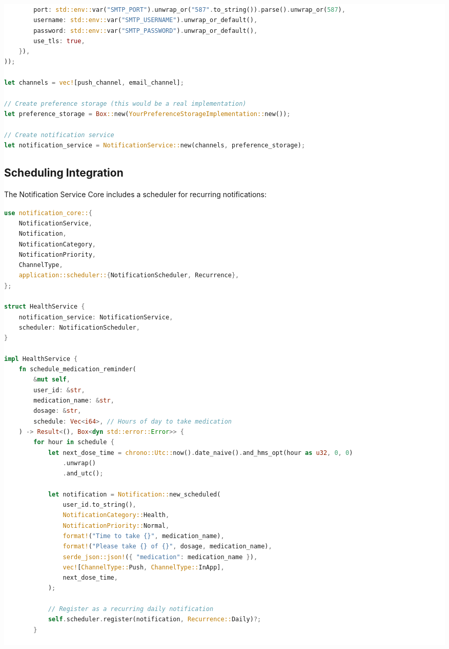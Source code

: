 ```rust
        port: std::env::var("SMTP_PORT").unwrap_or("587".to_string()).parse().unwrap_or(587),
        username: std::env::var("SMTP_USERNAME").unwrap_or_default(),
        password: std::env::var("SMTP_PASSWORD").unwrap_or_default(),
        use_tls: true,
    }),
));

let channels = vec![push_channel, email_channel];

// Create preference storage (this would be a real implementation)
let preference_storage = Box::new(YourPreferenceStorageImplementation::new());

// Create notification service
let notification_service = NotificationService::new(channels, preference_storage);
```

## Scheduling Integration

The Notification Service Core includes a scheduler for recurring notifications:

```rust
use notification_core::{
    NotificationService,
    Notification,
    NotificationCategory,
    NotificationPriority,
    ChannelType,
    application::scheduler::{NotificationScheduler, Recurrence},
};

struct HealthService {
    notification_service: NotificationService,
    scheduler: NotificationScheduler,
}

impl HealthService {
    fn schedule_medication_reminder(
        &mut self,
        user_id: &str,
        medication_name: &str,
        dosage: &str,
        schedule: Vec<i64>, // Hours of day to take medication
    ) -> Result<(), Box<dyn std::error::Error>> {
        for hour in schedule {
            let next_dose_time = chrono::Utc::now().date_naive().and_hms_opt(hour as u32, 0, 0)
                .unwrap()
                .and_utc();
            
            let notification = Notification::new_scheduled(
                user_id.to_string(),
                NotificationCategory::Health,
                NotificationPriority::Normal,
                format!("Time to take {}", medication_name),
                format!("Please take {} of {}", dosage, medication_name),
                serde_json::json!({ "medication": medication_name }),
                vec![ChannelType::Push, ChannelType::InApp],
                next_dose_time,
            );
            
            // Register as a recurring daily notification
            self.scheduler.register(notification, Recurrence::Daily)?;
        }
        
```